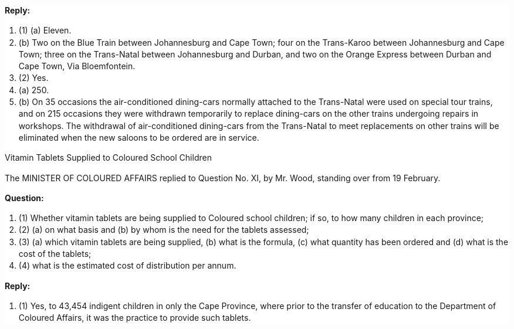 </question>

<answer by="#minister_of_transport" to="#suzman">

<p><b>Reply:</b></p>

<ol>

<li>(1) (a) Eleven.</li>

<li>(b) Two on the Blue Train between Johannesburg and Cape Town; four on the Trans-Karoo between Johannesburg and Cape Town; three on the Trans-Natal between Johannesburg and Durban, and two on the Orange Express between Durban and Cape Town, Via Bloemfontein.</li>

<li>(2) Yes.</li>

<li>(a) 250.</li>

<li>(b) On 35 occasions the air-conditioned dining-cars normally attached to the Trans-Natal were used on special tour trains, and on 215 occasions they were withdrawn temporarily to replace dining-cars on the other trains undergoing repairs in workshops. The withdrawal of air-conditioned dining-cars from the Trans-Natal to meet replacements on other trains will be eliminated when the new saloons to be ordered are in service.</li>

</ol>

</answer>

</writtenStatements>

<writtenStatements>

<heading>Vitamin Tablets Supplied to Coloured School Children</heading>

<p>The MINISTER OF COLOURED AFFAIRS replied to Question No. XI, by Mr. Wood, standing over from 19 February.</p>

<question by="#wood" to="#minister_of_coloured_affairs">

<p><b>Question:</b></p><ol>

<li>(1) Whether vitamin tablets are being supplied to Coloured school children; if so, to how many children in each province;</li>

<li>(2) (a) on what basis and (b) by whom is the need for the tablets assessed;</li>

<li>(3) (a) which vitamin tablets are being supplied, (b) what is the formula, (c) what quantity has been ordered and (d) what is the cost of the tablets;</li>

<li>(4) what is the estimated cost of distribution per annum.</li>

</ol>

</question>

<answer by="#minister_of_coloured_affairs" to="#wood">

<p><b>Reply:</b></p>

<ol>

<li>(1) Yes, to 43,454 indigent children in only the Cape Province, where prior to the transfer of education to the Department of Coloured Affairs, it was the practice to provide such tablets.</li>
